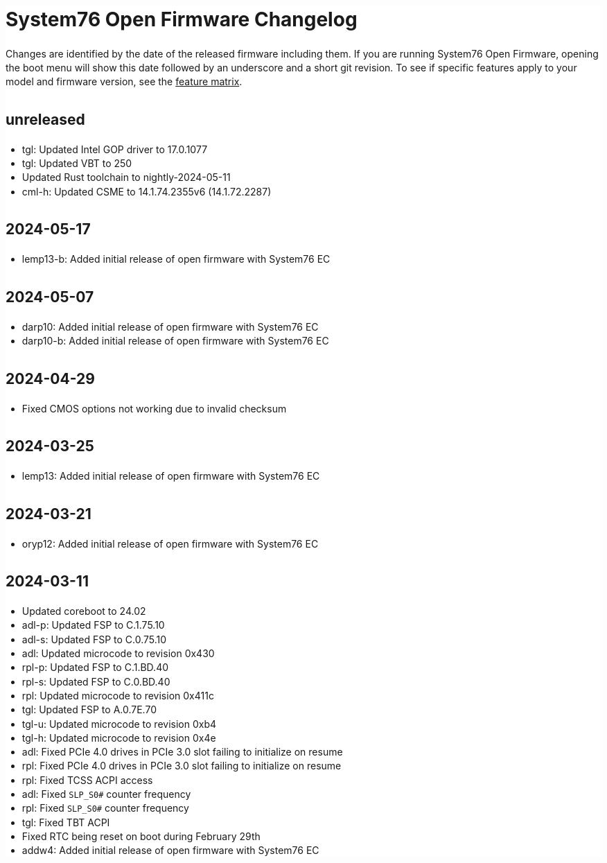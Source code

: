 # System76 Open Firmware Changelog

Changes are identified by the date of the released firmware including them. If
you are running System76 Open Firmware, opening the boot menu will show this
date followed by an underscore and a short git revision. To see if specific
features apply to your model and firmware version, see the
[feature matrix](./docs/features.md).

## unreleased

- tgl: Updated Intel GOP driver to 17.0.1077
- tgl: Updated VBT to 250
- Updated Rust toolchain to nightly-2024-05-11
- cml-h: Updated CSME to 14.1.74.2355v6 (14.1.72.2287)

## 2024-05-17

- lemp13-b: Added initial release of open firmware with System76 EC

## 2024-05-07

- darp10: Added initial release of open firmware with System76 EC
- darp10-b: Added initial release of open firmware with System76 EC

## 2024-04-29

- Fixed CMOS options not working due to invalid checksum

## 2024-03-25

- lemp13: Added initial release of open firmware with System76 EC

## 2024-03-21

- oryp12: Added initial release of open firmware with System76 EC

## 2024-03-11

- Updated coreboot to 24.02
- adl-p: Updated FSP to C.1.75.10
- adl-s: Updated FSP to C.0.75.10
- adl: Updated microcode to revision 0x430
- rpl-p: Updated FSP to C.1.BD.40
- rpl-s: Updated FSP to C.0.BD.40
- rpl: Updated microcode to revision 0x411c
- tgl: Updated FSP to A.0.7E.70
- tgl-u: Updated microcode to revision 0xb4
- tgl-h: Updated microcode to revision 0x4e
- adl: Fixed PCIe 4.0 drives in PCIe 3.0 slot failing to initialize on resume
- rpl: Fixed PCIe 4.0 drives in PCIe 3.0 slot failing to initialize on resume
- rpl: Fixed TCSS ACPI access
- adl: Fixed `SLP_S0#` counter frequency
- rpl: Fixed `SLP_S0#` counter frequency
- tgl: Fixed TBT ACPI
- Fixed RTC being reset on boot during February 29th
- addw4: Added initial release of open firmware with System76 EC
